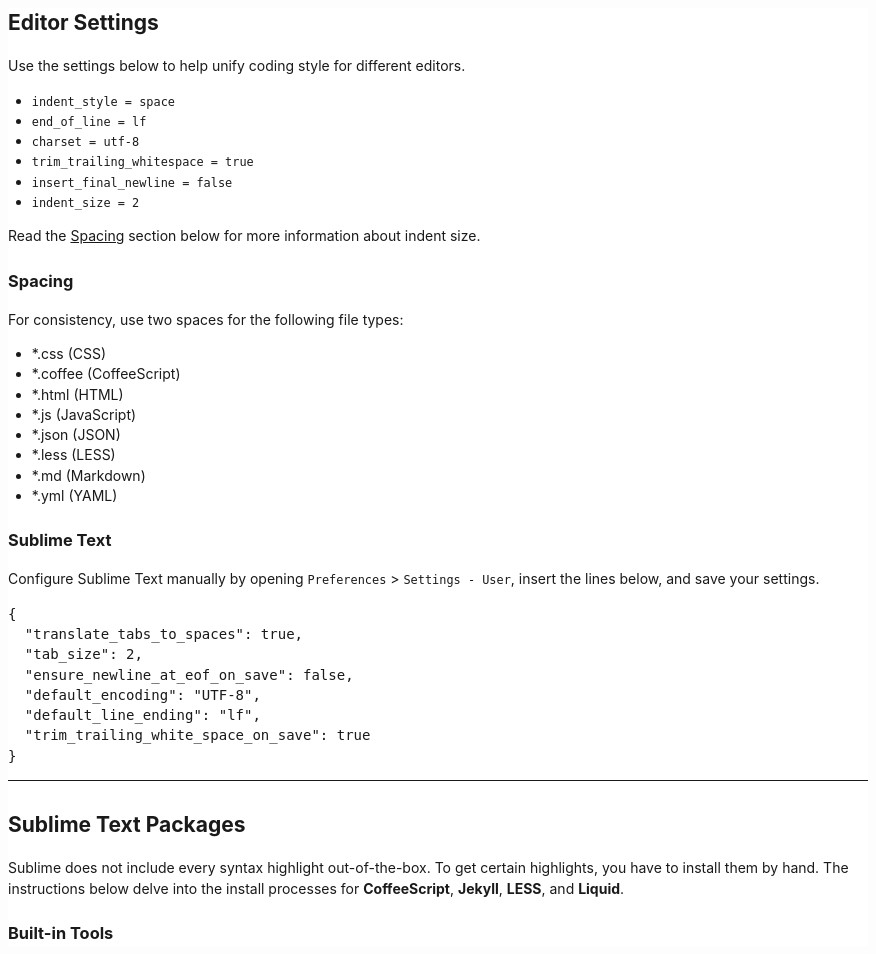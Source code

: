 ## Editor Settings

Use the settings below to help unify coding style for different editors.

* `indent_style = space`
* `end_of_line = lf`
* `charset = utf-8`
* `trim_trailing_whitespace = true`
* `insert_final_newline = false`
* `indent_size = 2`

Read the [Spacing](#spacing) section below for more information about indent size.


### Spacing

For consistency, use two spaces for the following file types:

* *.css (CSS)
* *.coffee (CoffeeScript)
* *.html (HTML)
* *.js (JavaScript)
* *.json (JSON)
* *.less (LESS)
* *.md (Markdown)
* *.yml (YAML)


### Sublime Text

Configure Sublime Text manually by opening `Preferences` > `Settings - User`, insert the lines below, and save your settings.

<pre>
{
  "translate_tabs_to_spaces": true,
  "tab_size": 2,
  "ensure_newline_at_eof_on_save": false,
  "default_encoding": "UTF-8",
  "default_line_ending": "lf",
  "trim_trailing_white_space_on_save": true
}
</pre>

---

## Sublime Text Packages

Sublime does not include every syntax highlight out-of-the-box. To get certain highlights, you have to install them by hand. The instructions below delve into the install processes for __CoffeeScript__, __Jekyll__, __LESS__, and __Liquid__.


### Built-in Tools
